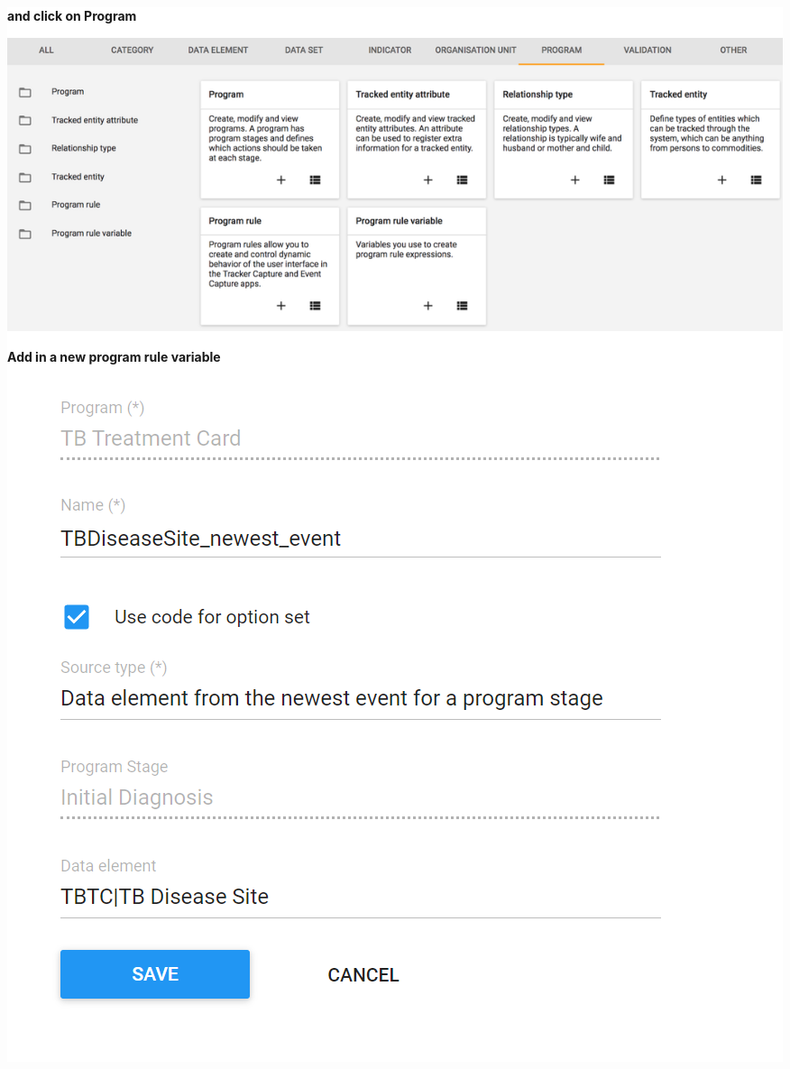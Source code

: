 
**and click on Program**

![](Images/pr/image2.png)

**Add in a new program rule variable**

![](Images/pr/image35.png)
